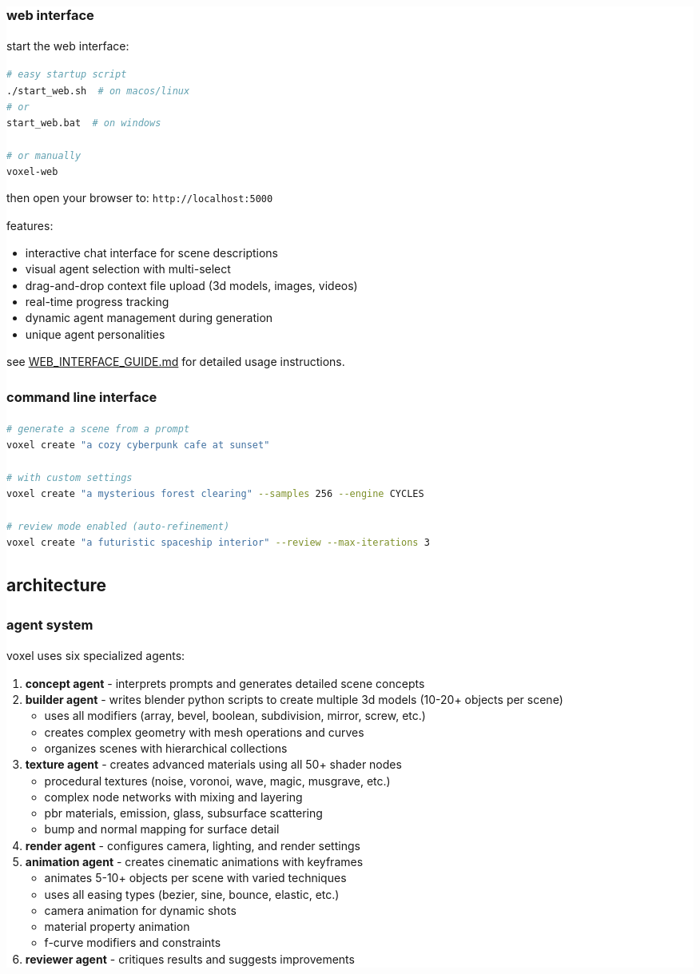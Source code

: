 ### web interface

start the web interface:

```bash
# easy startup script
./start_web.sh  # on macos/linux
# or
start_web.bat  # on windows

# or manually
voxel-web
```

then open your browser to: `http://localhost:5000`

features:
- interactive chat interface for scene descriptions
- visual agent selection with multi-select
- drag-and-drop context file upload (3d models, images, videos)
- real-time progress tracking
- dynamic agent management during generation
- unique agent personalities

see [WEB_INTERFACE_GUIDE.md](WEB_INTERFACE_GUIDE.md) for detailed usage instructions.

### command line interface

```bash
# generate a scene from a prompt
voxel create "a cozy cyberpunk cafe at sunset"

# with custom settings
voxel create "a mysterious forest clearing" --samples 256 --engine CYCLES

# review mode enabled (auto-refinement)
voxel create "a futuristic spaceship interior" --review --max-iterations 3
```

## architecture

### agent system

voxel uses six specialized agents:

1. **concept agent** - interprets prompts and generates detailed scene concepts
2. **builder agent** - writes blender python scripts to create multiple 3d models (10-20+ objects per scene)
   - uses all modifiers (array, bevel, boolean, subdivision, mirror, screw, etc.)
   - creates complex geometry with mesh operations and curves
   - organizes scenes with hierarchical collections
3. **texture agent** - creates advanced materials using all 50+ shader nodes
   - procedural textures (noise, voronoi, wave, magic, musgrave, etc.)
   - complex node networks with mixing and layering
   - pbr materials, emission, glass, subsurface scattering
   - bump and normal mapping for surface detail
4. **render agent** - configures camera, lighting, and render settings
5. **animation agent** - creates cinematic animations with keyframes
   - animates 5-10+ objects per scene with varied techniques
   - uses all easing types (bezier, sine, bounce, elastic, etc.)
   - camera animation for dynamic shots
   - material property animation
   - f-curve modifiers and constraints
6. **reviewer agent** - critiques results and suggests improvements
